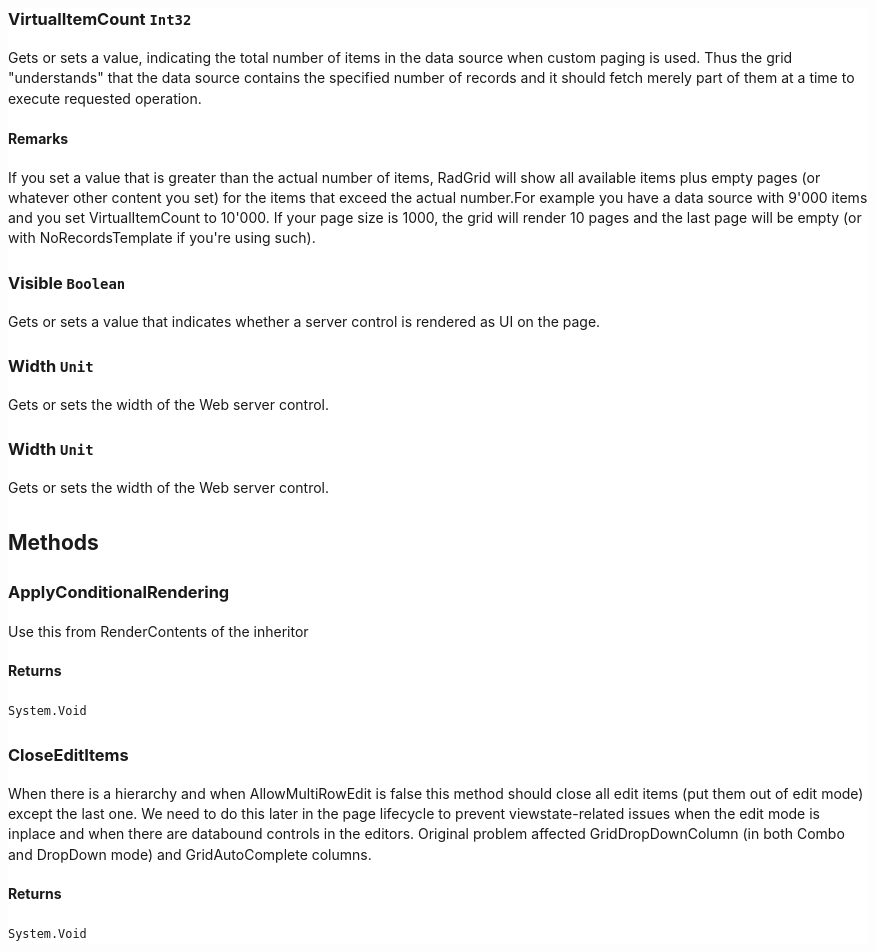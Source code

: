 ###  VirtualItemCount `Int32`

Gets or sets a value, indicating the total number of items in the data source
            when custom paging is used. Thus the grid "understands" that the data source contains
            the specified number of records and it should fetch merely part of them at a time to
            execute requested operation.

#### Remarks
If you set a value that is greater than the actual number of items, RadGrid
                will show all available items plus empty pages (or whatever other content you set)
                for the items that exceed the actual number.For example you have a data source with 9'000 items and you set
                VirtualItemCount to 10'000. If your page size is 1000, the grid will render 10
                pages and the last page will be empty (or with NoRecordsTemplate if you're using
                such).

###  Visible `Boolean`

Gets or sets a value that indicates whether a server control is rendered
            as UI on the page.

###  Width `Unit`

Gets or sets the width of the Web server control.

###  Width `Unit`

Gets or sets the width of the Web server control.

## Methods

###  ApplyConditionalRendering

Use this from RenderContents of the inheritor

#### Returns

`System.Void` 

###  CloseEditItems

When there is a hierarchy and when AllowMultiRowEdit is false this method should close all edit items (put them out of edit mode)
            except the last one. We need to do this later in the page lifecycle to prevent viewstate-related issues when the edit mode is inplace
            and when there are databound controls in the editors. Original problem affected GridDropDownColumn (in both Combo and DropDown mode)
            and GridAutoComplete columns.

#### Returns

`System.Void` 
